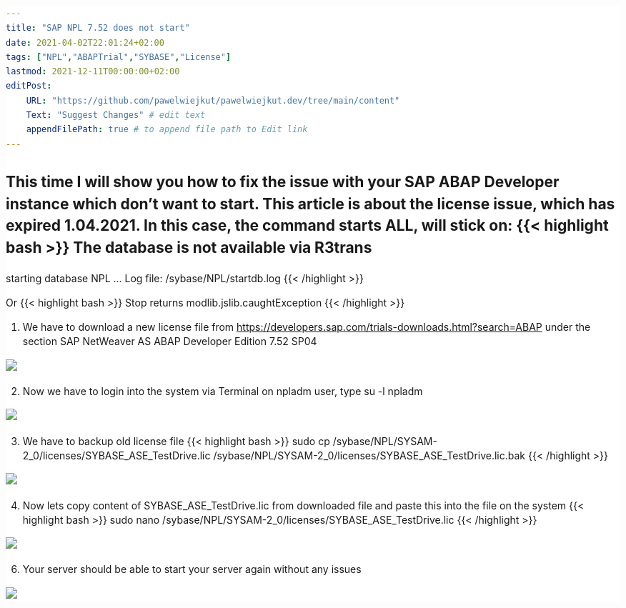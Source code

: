 ```yaml
---
title: "SAP NPL 7.52 does not start"
date: 2021-04-02T22:01:24+02:00
tags: ["NPL","ABAPTrial","SYBASE","License"]
lastmod: 2021-12-11T00:00:00+02:00
editPost:
    URL: "https://github.com/pawelwiejkut/pawelwiejkut.dev/tree/main/content"
    Text: "Suggest Changes" # edit text
    appendFilePath: true # to append file path to Edit link
---
```


This time I will show you how to fix the issue with your SAP ABAP Developer instance which don’t want to start. This article is about the license issue, which has expired 1.04.2021. In this case, the command starts ALL, will stick on:
{{< highlight bash >}}
The database is not available via R3trans
-------------------------------------------
starting database NPL ...
Log file: /sybase/NPL/startdb.log
{{< /highlight >}}

Or
{{< highlight bash >}}
Stop returns modlib.jslib.caughtException
{{< /highlight >}}

1. We have to download a new license file from https://developers.sap.com/trials-downloads.html?search=ABAP under the section SAP NetWeaver AS ABAP Developer Edition 7.52 SP04
<img src="/npl_wont_start/licsyb1.png" width="80%" />


2. Now we have to login into the system via Terminal on npladm user, type su -l npladm
<img src="/npl_wont_start/licsyb2.gif" width="80%" />


3. We have to backup old license file
{{< highlight bash >}}
sudo cp /sybase/NPL/SYSAM-2_0/licenses/SYBASE_ASE_TestDrive.lic /sybase/NPL/SYSAM-2_0/licenses/SYBASE_ASE_TestDrive.lic.bak
{{< /highlight >}}
<img src="/npl_wont_start/licsyb3.gif" width="80%" />


4. Now lets copy content of SYBASE_ASE_TestDrive.lic from downloaded file and paste this into the file on the system
{{< highlight bash >}}
sudo nano /sybase/NPL/SYSAM-2_0/licenses/SYBASE_ASE_TestDrive.lic
{{< /highlight >}}
<img src="/npl_wont_start/licsyb4.gif" width="80%" />


6. Your server should be able to start your server again without any issues
<img src="/npl_wont_start/licsyb5.gif" width="80%" />

